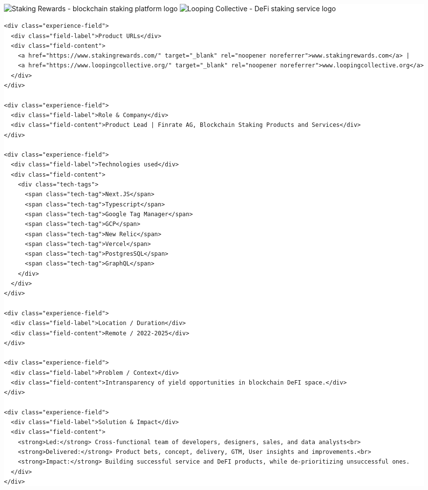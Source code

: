 <div class="experience-container">
  <div class="experience-item" id="finrate">
    <div class="company-logos-dual">
      <img src="/images/stakingrewards-black.png" alt="Staking Rewards - blockchain staking platform logo" class="experience-logo" loading="lazy">
      <img src="/images/loopingcollective-black.png" alt="Looping Collective - DeFi staking service logo" class="experience-logo" loading="lazy">
    </div>
    
    <div class="experience-field">
      <div class="field-label">Product URLs</div>
      <div class="field-content">
        <a href="https://www.stakingrewards.com/" target="_blank" rel="noopener noreferrer">www.stakingrewards.com</a> | 
        <a href="https://www.loopingcollective.org/" target="_blank" rel="noopener noreferrer">www.loopingcollective.org</a>
      </div>
    </div>
    
    <div class="experience-field">
      <div class="field-label">Role & Company</div>
      <div class="field-content">Product Lead | Finrate AG, Blockchain Staking Products and Services</div>
    </div>
    
    <div class="experience-field">
      <div class="field-label">Technologies used</div>
      <div class="field-content">
        <div class="tech-tags">
          <span class="tech-tag">Next.JS</span>
          <span class="tech-tag">Typescript</span>
          <span class="tech-tag">Google Tag Manager</span>
          <span class="tech-tag">GCP</span>
          <span class="tech-tag">New Relic</span>
          <span class="tech-tag">Vercel</span>
          <span class="tech-tag">PostgresSQL</span>
          <span class="tech-tag">GraphQL</span>
        </div>
      </div>
    </div>
    
    <div class="experience-field">
      <div class="field-label">Location / Duration</div>
      <div class="field-content">Remote / 2022-2025</div>
    </div>
    
    <div class="experience-field">
      <div class="field-label">Problem / Context</div>
      <div class="field-content">Intransparency of yield opportunities in blockchain DeFI space.</div>
    </div>
    
    <div class="experience-field">
      <div class="field-label">Solution & Impact</div>
      <div class="field-content">
        <strong>Led:</strong> Cross-functional team of developers, designers, sales, and data analysts<br>
        <strong>Delivered:</strong> Product bets, concept, delivery, GTM, User insights and improvements.<br>
        <strong>Impact:</strong> Building successful service and DeFI products, while de-prioritizing unsuccessful ones.   
      </div>
    </div>
  </div>
